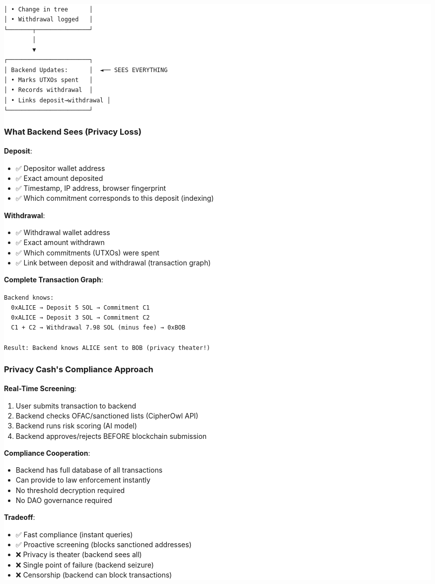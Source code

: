 ```
│ • Change in tree      │
│ • Withdrawal logged   │
└───────┬───────────────┘
        │
        ▼
┌───────────────────────┐
│ Backend Updates:      │  ◄── SEES EVERYTHING
│ • Marks UTXOs spent   │
│ • Records withdrawal  │
│ • Links deposit→withdrawal │
└───────────────────────┘
```

### What Backend Sees (Privacy Loss)

**Deposit**:
- ✅ Depositor wallet address
- ✅ Exact amount deposited
- ✅ Timestamp, IP address, browser fingerprint
- ✅ Which commitment corresponds to this deposit (indexing)

**Withdrawal**:
- ✅ Withdrawal wallet address
- ✅ Exact amount withdrawn
- ✅ Which commitments (UTXOs) were spent
- ✅ Link between deposit and withdrawal (transaction graph)

**Complete Transaction Graph**:
```
Backend knows:
  0xALICE → Deposit 5 SOL → Commitment C1
  0xALICE → Deposit 3 SOL → Commitment C2
  C1 + C2 → Withdrawal 7.98 SOL (minus fee) → 0xBOB

Result: Backend knows ALICE sent to BOB (privacy theater!)
```

### Privacy Cash's Compliance Approach

**Real-Time Screening**:
1. User submits transaction to backend
2. Backend checks OFAC/sanctioned lists (CipherOwl API)
3. Backend runs risk scoring (AI model)
4. Backend approves/rejects BEFORE blockchain submission

**Compliance Cooperation**:
- Backend has full database of all transactions
- Can provide to law enforcement instantly
- No threshold decryption required
- No DAO governance required

**Tradeoff**:
- ✅ Fast compliance (instant queries)
- ✅ Proactive screening (blocks sanctioned addresses)
- ❌ Privacy is theater (backend sees all)
- ❌ Single point of failure (backend seizure)
- ❌ Censorship (backend can block transactions)
